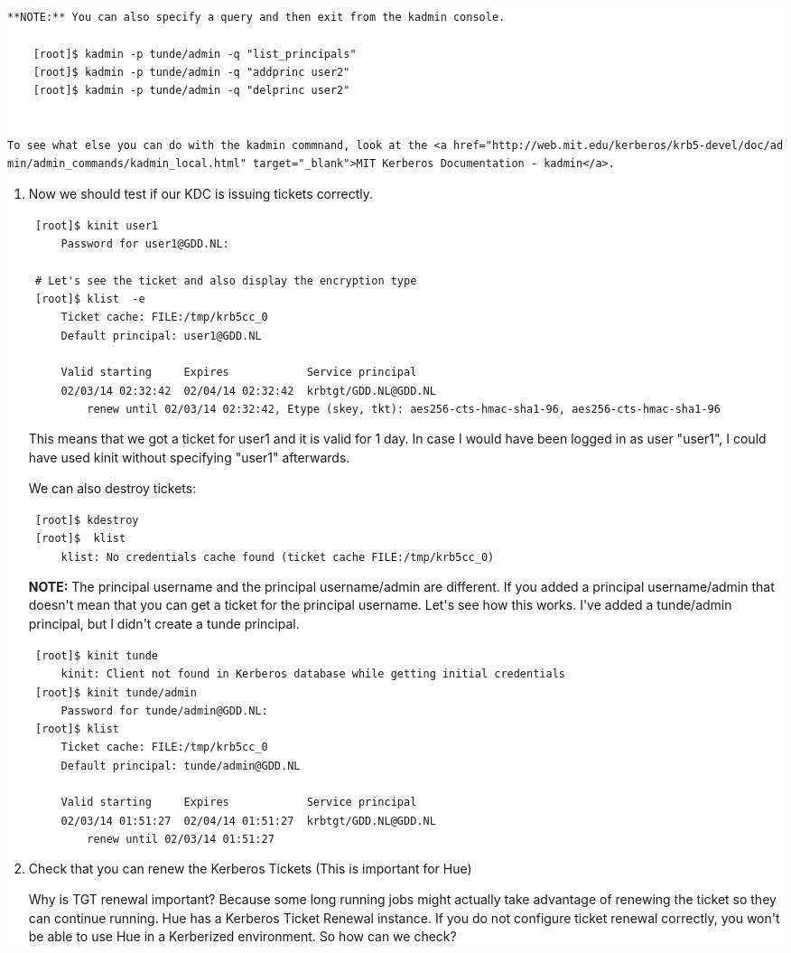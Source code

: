 	**NOTE:** You can also specify a query and then exit from the kadmin console. 

		[root]$ kadmin -p tunde/admin -q "list_principals"
		[root]$ kadmin -p tunde/admin -q "addprinc user2"
		[root]$ kadmin -p tunde/admin -q "delprinc user2"


	To see what else you can do with the kadmin commnand, look at the <a href="http://web.mit.edu/kerberos/krb5-devel/doc/admin/admin_commands/kadmin_local.html" target="_blank">MIT Kerberos Documentation - kadmin</a>.

1. Now we should test if our KDC is issuing tickets correctly. 
	
		[root]$ kinit user1
			Password for user1@GDD.NL: 

		# Let's see the ticket and also display the encryption type
		[root]$ klist  -e
			Ticket cache: FILE:/tmp/krb5cc_0
			Default principal: user1@GDD.NL

			Valid starting     Expires            Service principal
			02/03/14 02:32:42  02/04/14 02:32:42  krbtgt/GDD.NL@GDD.NL
				renew until 02/03/14 02:32:42, Etype (skey, tkt): aes256-cts-hmac-sha1-96, aes256-cts-hmac-sha1-96 
	This means that we got a ticket for user1 and it is valid for 1 day.
	In case I would have been logged in as user "user1", I could have used kinit without specifying "user1" afterwards.

	We can also destroy tickets:

		[root]$ kdestroy
		[root]$  klist
			klist: No credentials cache found (ticket cache FILE:/tmp/krb5cc_0)

	**NOTE:** The principal username and the principal username/admin are different. If you added a principal username/admin that doesn't mean that you can get a ticket for the principal username. Let's see how this works. I've added a tunde/admin principal, but I didn't create a tunde principal.

		[root]$ kinit tunde
			kinit: Client not found in Kerberos database while getting initial credentials
		[root]$ kinit tunde/admin
			Password for tunde/admin@GDD.NL: 
		[root]$ klist
			Ticket cache: FILE:/tmp/krb5cc_0
			Default principal: tunde/admin@GDD.NL

			Valid starting     Expires            Service principal
			02/03/14 01:51:27  02/04/14 01:51:27  krbtgt/GDD.NL@GDD.NL
				renew until 02/03/14 01:51:27

1. <a name="ticket_renewal"></a>Check that you can renew the Kerberos Tickets (This is important for Hue)
	
	Why is TGT renewal important? Because some long running jobs might actually take advantage of renewing the ticket so they can continue running. Hue has a Kerberos Ticket Renewal instance. If you do not configure ticket renewal correctly, you won't be able to use Hue in a Kerberized environment.
	So how can we check?
